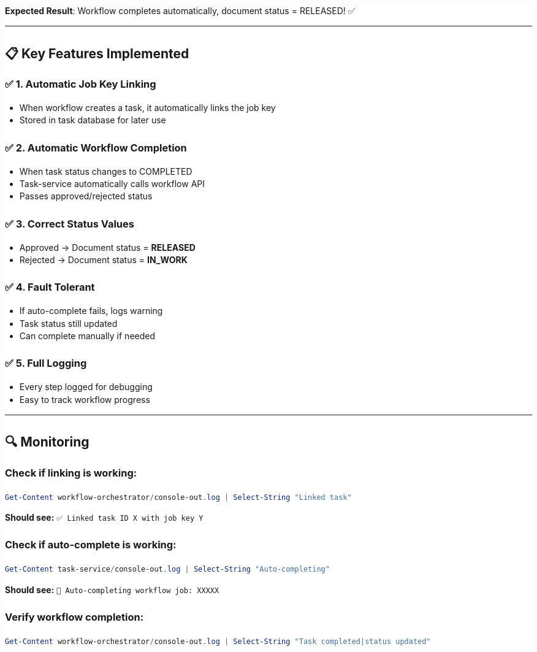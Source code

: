 **Expected Result**: Workflow completes automatically, document status = RELEASED! ✅

---

## 📋 **Key Features Implemented**

### ✅ **1. Automatic Job Key Linking**
- When workflow creates a task, it automatically links the job key
- Stored in task database for later use

### ✅ **2. Automatic Workflow Completion**
- When task status changes to COMPLETED
- Task-service automatically calls workflow API
- Passes approved/rejected status

### ✅ **3. Correct Status Values**
- Approved → Document status = **RELEASED**
- Rejected → Document status = **IN_WORK**

### ✅ **4. Fault Tolerant**
- If auto-complete fails, logs warning
- Task status still updated
- Can complete manually if needed

### ✅ **5. Full Logging**
- Every step logged for debugging
- Easy to track workflow progress

---

## 🔍 **Monitoring**

### **Check if linking is working:**
```powershell
Get-Content workflow-orchestrator/console-out.log | Select-String "Linked task"
```

**Should see:** `✅ Linked task ID X with job key Y`

### **Check if auto-complete is working:**
```powershell
Get-Content task-service/console-out.log | Select-String "Auto-completing"
```

**Should see:** `🔄 Auto-completing workflow job: XXXXX`

### **Verify workflow completion:**
```powershell
Get-Content workflow-orchestrator/console-out.log | Select-String "Task completed|status updated"
```
